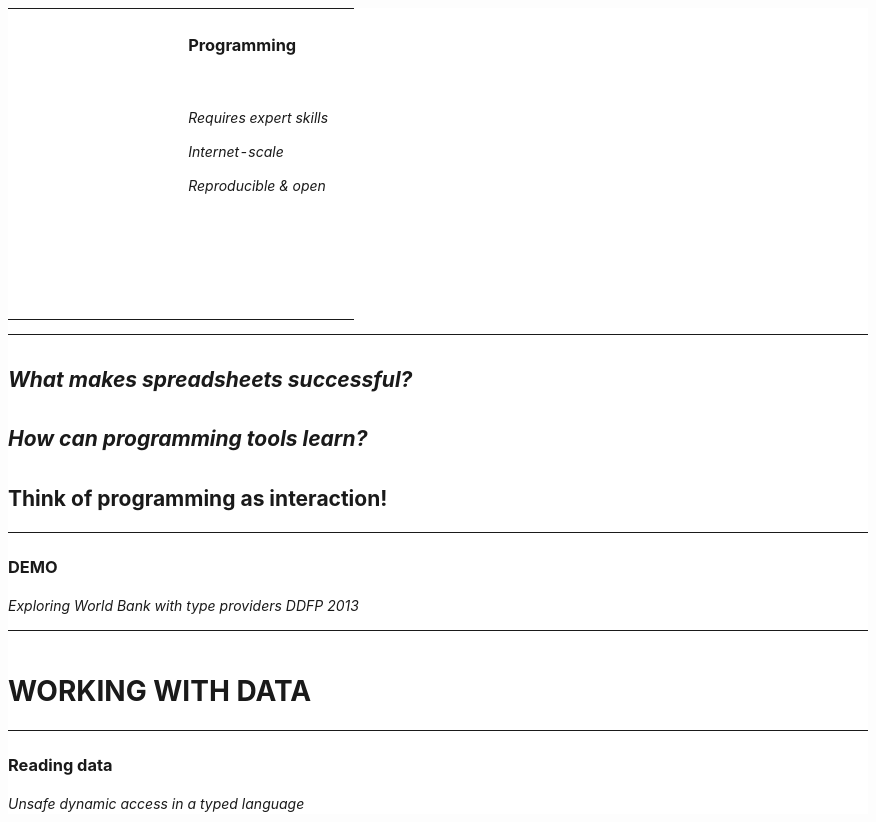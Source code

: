<table style="margin-top:140px"><tr><td style="width:45%;color:white" class="fragment">

<h3 style="color:white;">Spreadsheets</h3>

<div class="narrow" style="padding:20px 0px 105px 0px;">
<p><i class="fa fa-birthday-cake"></i> <em>Easy to use</em></p>
<p><i class="fa fa-table"></i> <em>Simple problems only</em></p>
<p><i class="fa fa-redo-alt"></i> <em>Not reproducible</em></p>
</div>

</td><td style="width:45%" class="fragment">

### Programming

<div class="narrow" style="padding:20px 0px 105px 0px;">
<p><i class="fa fa-university"></i> <em>Requires expert skills</em></p>
<p><i class="fa fa-globe"></i> <em>Internet-scale</em></p>
<p><i class="fa fa-code"></i> <em>Reproducible &amp; open</em></p>
</div>

</td></tr></table>

---------------------------------------------------------------------------------------------------

## _What makes spreadsheets successful?_

## _How can programming tools learn?_

<div class="fragment">

## Think of programming as interaction!

</div>

---------------------------------------------------------------------------------------------------

### DEMO

_Exploring World Bank with type providers <span class="ref"><span>DDFP 2013</span></span>_  

***************************************************************************************************

<div class="sec">

# WORKING WITH DATA

</div>

---------------------------------------------------------------------------------------------------

### Reading data

_Unsafe dynamic access in a typed language_
